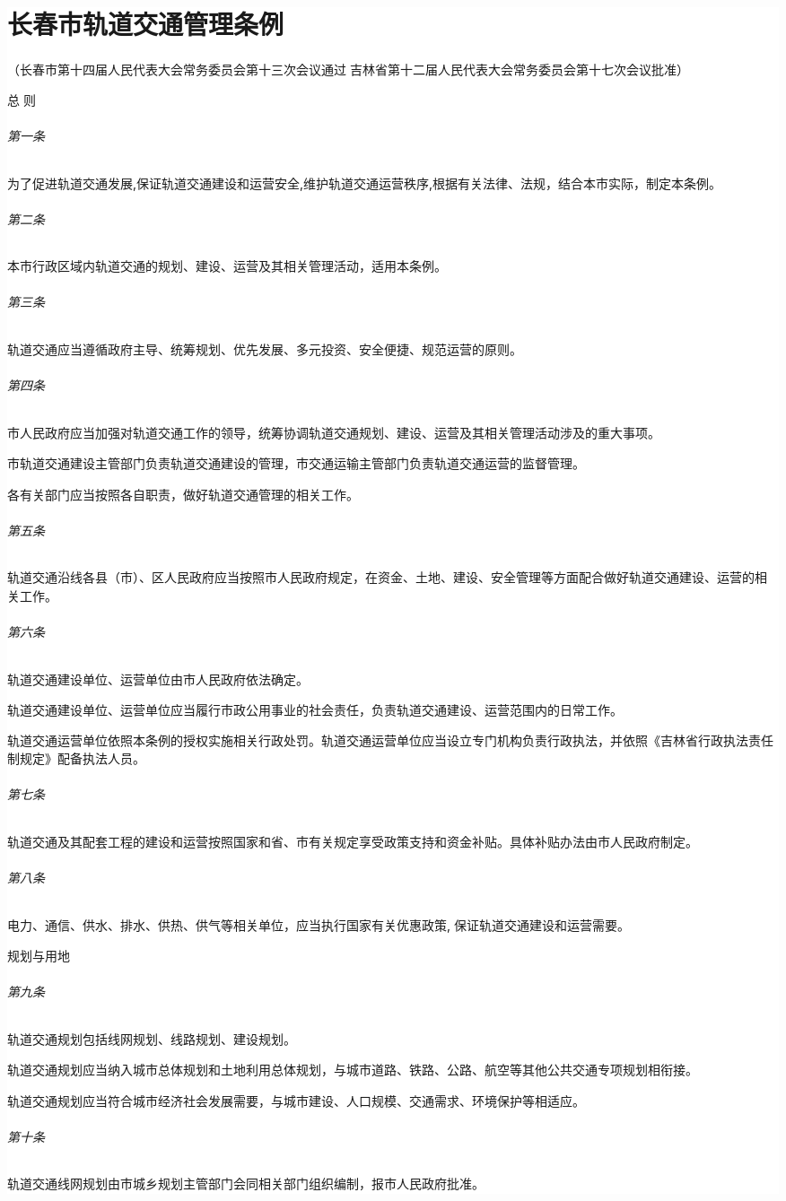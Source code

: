 # 长春市轨道交通管理条例



（长春市第十四届人民代表大会常务委员会第十三次会议通过 吉林省第十二届人民代表大会常务委员会第十七次会议批准）

总 则

###### 第一条

为了促进轨道交通发展,保证轨道交通建设和运营安全,维护轨道交通运营秩序,根据有关法律、法规，结合本市实际，制定本条例。

###### 第二条

本市行政区域内轨道交通的规划、建设、运营及其相关管理活动，适用本条例。

###### 第三条

轨道交通应当遵循政府主导、统筹规划、优先发展、多元投资、安全便捷、规范运营的原则。

###### 第四条

市人民政府应当加强对轨道交通工作的领导，统筹协调轨道交通规划、建设、运营及其相关管理活动涉及的重大事项。

市轨道交通建设主管部门负责轨道交通建设的管理，市交通运输主管部门负责轨道交通运营的监督管理。

各有关部门应当按照各自职责，做好轨道交通管理的相关工作。

###### 第五条

轨道交通沿线各县（市）、区人民政府应当按照市人民政府规定，在资金、土地、建设、安全管理等方面配合做好轨道交通建设、运营的相关工作。

###### 第六条

轨道交通建设单位、运营单位由市人民政府依法确定。

轨道交通建设单位、运营单位应当履行市政公用事业的社会责任，负责轨道交通建设、运营范围内的日常工作。

轨道交通运营单位依照本条例的授权实施相关行政处罚。轨道交通运营单位应当设立专门机构负责行政执法，并依照《吉林省行政执法责任制规定》配备执法人员。

###### 第七条

轨道交通及其配套工程的建设和运营按照国家和省、市有关规定享受政策支持和资金补贴。具体补贴办法由市人民政府制定。

###### 第八条

电力、通信、供水、排水、供热、供气等相关单位，应当执行国家有关优惠政策, 保证轨道交通建设和运营需要。

规划与用地

###### 第九条

轨道交通规划包括线网规划、线路规划、建设规划。

轨道交通规划应当纳入城市总体规划和土地利用总体规划，与城市道路、铁路、公路、航空等其他公共交通专项规划相衔接。

轨道交通规划应当符合城市经济社会发展需要，与城市建设、人口规模、交通需求、环境保护等相适应。

###### 第十条

轨道交通线网规划由市城乡规划主管部门会同相关部门组织编制，报市人民政府批准。
